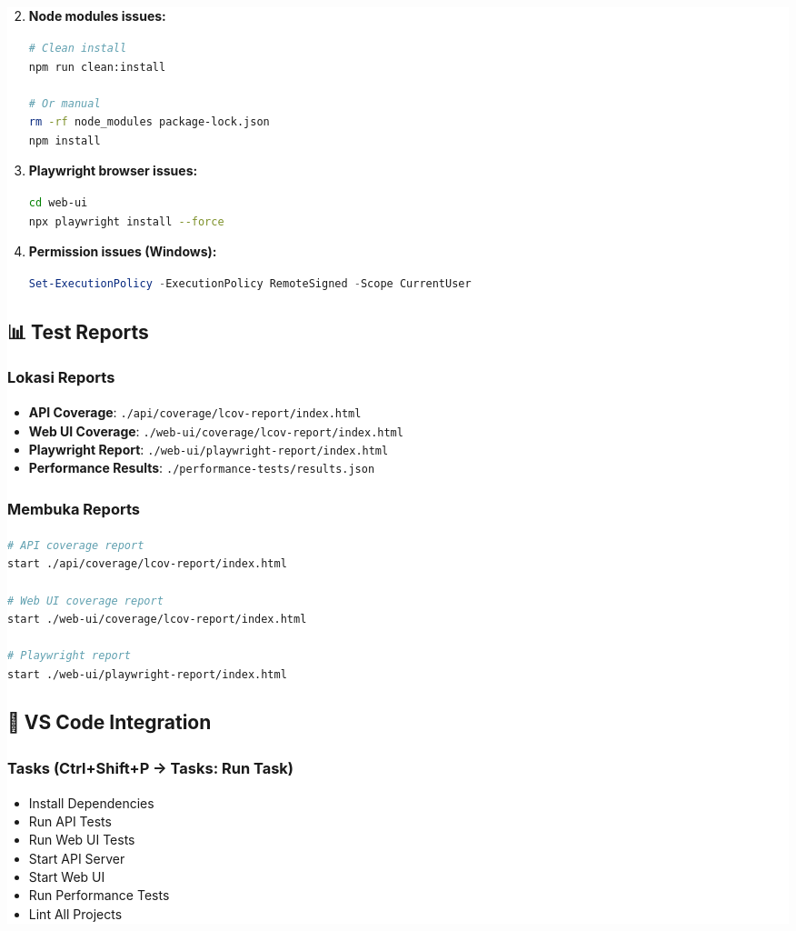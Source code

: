2. **Node modules issues:**
   ```bash
   # Clean install
   npm run clean:install
   
   # Or manual
   rm -rf node_modules package-lock.json
   npm install
   ```

3. **Playwright browser issues:**
   ```bash
   cd web-ui
   npx playwright install --force
   ```

4. **Permission issues (Windows):**
   ```powershell
   Set-ExecutionPolicy -ExecutionPolicy RemoteSigned -Scope CurrentUser
   ```

## 📊 Test Reports

### Lokasi Reports
- **API Coverage**: `./api/coverage/lcov-report/index.html`
- **Web UI Coverage**: `./web-ui/coverage/lcov-report/index.html`
- **Playwright Report**: `./web-ui/playwright-report/index.html`
- **Performance Results**: `./performance-tests/results.json`

### Membuka Reports
```bash
# API coverage report
start ./api/coverage/lcov-report/index.html

# Web UI coverage report
start ./web-ui/coverage/lcov-report/index.html

# Playwright report
start ./web-ui/playwright-report/index.html
```

## 🔄 VS Code Integration

### Tasks (Ctrl+Shift+P → Tasks: Run Task)
- Install Dependencies
- Run API Tests
- Run Web UI Tests
- Start API Server
- Start Web UI
- Run Performance Tests
- Lint All Projects
